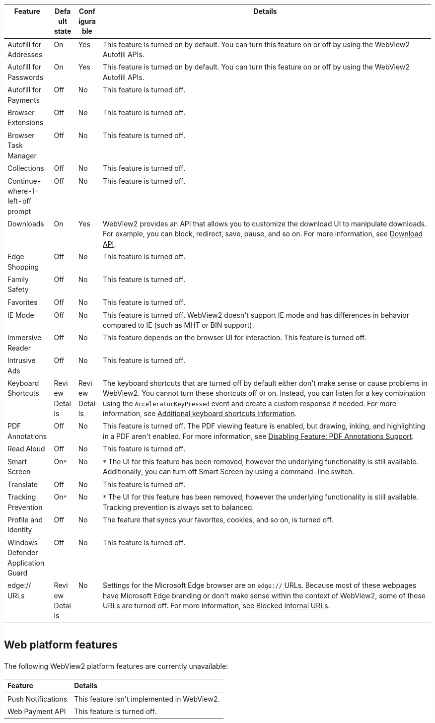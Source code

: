 | Feature | Default state | Configurable | Details |
| --- | --- | --- | --- |
| Autofill for Addresses | On | Yes | This feature is turned on by default.  You can turn this feature on or off by using the WebView2 Autofill APIs. |
| Autofill for Passwords | On | Yes | This feature is turned on by default.  You can turn this feature on or off by using the WebView2 Autofill APIs. |
| Autofill for Payments | Off | No | This feature is turned off. |
| Browser Extensions | Off | No | This feature is turned off. |
| Browser Task Manager | Off | No | This feature is turned off. |
| Collections | Off | No | This feature is turned off. |
| Continue-where-I-left-off prompt | Off | No | This feature is turned off. |
| Downloads | On | Yes | WebView2 provides an API that allows you to customize the download UI to manipulate downloads. For example, you can block, redirect, save, pause, and so on.  For more information, see [Download API](/microsoft-edge/webview2/reference/win32/icorewebview2_4?view=webview2-1.0.902-prerelease&preserve-view=true#add_downloadstarting). |
| Edge Shopping | Off | No | This feature is turned off. |
| Family Safety | Off | No | This feature is turned off. |
| Favorites | Off | No | This feature is turned off. |
| IE Mode | Off | No | This feature is turned off. WebView2 doesn't support IE mode and has differences in behavior compared to IE (such as MHT or BIN support). |
| Immersive Reader | Off | No | This feature depends on the browser UI for interaction.  This feature is turned off. |
| Intrusive Ads | Off | No | This feature is turned off. |
| Keyboard Shortcuts | Review Details | Review Details | The keyboard shortcuts that are turned off by default either don't make sense or cause problems in WebView2.  You cannot turn these shortcuts off or on.  Instead, you can listen for a key combination using the `AcceleratorKeyPressed` event and create a custom response if needed.  For more information, see [Additional keyboard shortcuts information](#additional-keyboard-shortcuts-information). |
| PDF Annotations | Off | No | This feature is turned off. The PDF viewing feature is enabled, but drawing, inking, and highlighting in a PDF aren't enabled. For more information, see [Disabling Feature: PDF Annotations Support](https://github.com/MicrosoftEdge/WebView2Announcements/issues/21). |
| Read Aloud | Off | No | This feature is turned off. |
| Smart Screen | On`*` | No | `*` The UI for this feature has been removed, however the underlying functionality is still available.  Additionally, you can turn off Smart Screen by using a command-line switch. |
| Translate | Off | No | This feature is turned off. |
| Tracking Prevention | On`*` | No | `*` The UI for this feature has been removed, however the underlying functionality is still available.  Tracking prevention is always set to balanced. |
| Profile and Identity | Off | No | The feature that syncs your favorites, cookies, and so on, is turned off. |
| Windows Defender Application Guard | Off | No | This feature is turned off. |
| edge:// URLs | Review Details | No | Settings for the Microsoft Edge browser are on `edge://` URLs.  Because most of these webpages have Microsoft Edge branding or don't make sense within the context of WebView2, some of these URLs are turned off.  For more information, see [Blocked internal URLs](#blocked-internal-urls). |



## Web platform features

The following WebView2 platform features are currently unavailable:

| Feature | Details |
|:--- | :--- |
| Push Notifications | This feature isn't implemented in WebView2. |
| Web Payment API | This feature is turned off. |

